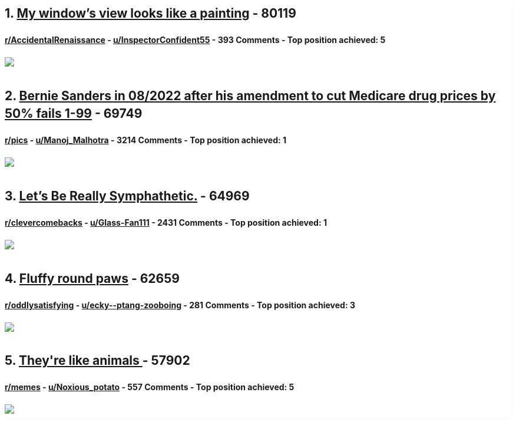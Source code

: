 ## 1. [My window’s view looks like a painting](http://reddit.com/r/AccidentalRenaissance/comments/1gn08r7/my_windows_view_looks_like_a_painting/) - 80119
#### [r/AccidentalRenaissance](http://reddit.com/r/AccidentalRenaissance) - [u/InspectorConfident55](http://reddit.com/u/InspectorConfident55) - 393 Comments - Top position achieved: 5

<a href="https://i.redd.it/70lmc0gghszd1.jpeg"><img src="https://b.thumbs.redditmedia.com/kq5LdY1qWxVBXbNonqVWP5t9ygWuwlG4uEL4Gq01CqA.jpg"></img></a>

## 2. [Bernie Sanders in 08/2022 after his amendment to cut Medicare drug prices by 50% fails 1-99](http://reddit.com/r/pics/comments/1gniiyy/bernie_sanders_in_082022_after_his_amendment_to/) - 69749
#### [r/pics](http://reddit.com/r/pics) - [u/Manoj_Malhotra](http://reddit.com/u/Manoj_Malhotra) - 3214 Comments - Top position achieved: 1

<a href="https://i.redd.it/voa8ib7tlxzd1.png"><img src="https://a.thumbs.redditmedia.com/spNG00MlgxFBhlURKo1vKSp6b1eFWOD3uNcuvzikUG8.jpg"></img></a>

## 3. [Let’s Be Really Symphathetic.](http://reddit.com/r/clevercomebacks/comments/1gngzvj/lets_be_really_symphathetic/) - 64969
#### [r/clevercomebacks](http://reddit.com/r/clevercomebacks) - [u/Glass-Fan111](http://reddit.com/u/Glass-Fan111) - 2431 Comments - Top position achieved: 1

<a href="https://i.redd.it/62is07ho9xzd1.jpeg"><img src="https://b.thumbs.redditmedia.com/RbAG3oJi1M05DrfiA2jikGHJI3j8sWHgiZzOEz3rwlY.jpg"></img></a>

## 4. [Fluffy round paws](http://reddit.com/r/oddlysatisfying/comments/1gnhznl/fluffy_round_paws/) - 62659
#### [r/oddlysatisfying](http://reddit.com/r/oddlysatisfying) - [u/ecky--ptang-zooboing](http://reddit.com/u/ecky--ptang-zooboing) - 281 Comments - Top position achieved: 3

<a href="https://i.redd.it/0zb51v7phxzd1.png"><img src="https://b.thumbs.redditmedia.com/vXF97_OkWQTwY4uhwr_4xpoXx63SLVZDF1x227Wuvjs.jpg"></img></a>

## 5. [They're like animals ](http://reddit.com/r/memes/comments/1gni2m6/theyre_like_animals/) - 57902
#### [r/memes](http://reddit.com/r/memes) - [u/Noxious_potato](http://reddit.com/u/Noxious_potato) - 557 Comments - Top position achieved: 5

<a href="https://i.redd.it/r0p3tpkdixzd1.jpeg"><img src="https://a.thumbs.redditmedia.com/LRGZGNm7W8o9Z437G9INGYK0-OaJRZ9zLMkQ9jb3eb4.jpg"></img></a>
